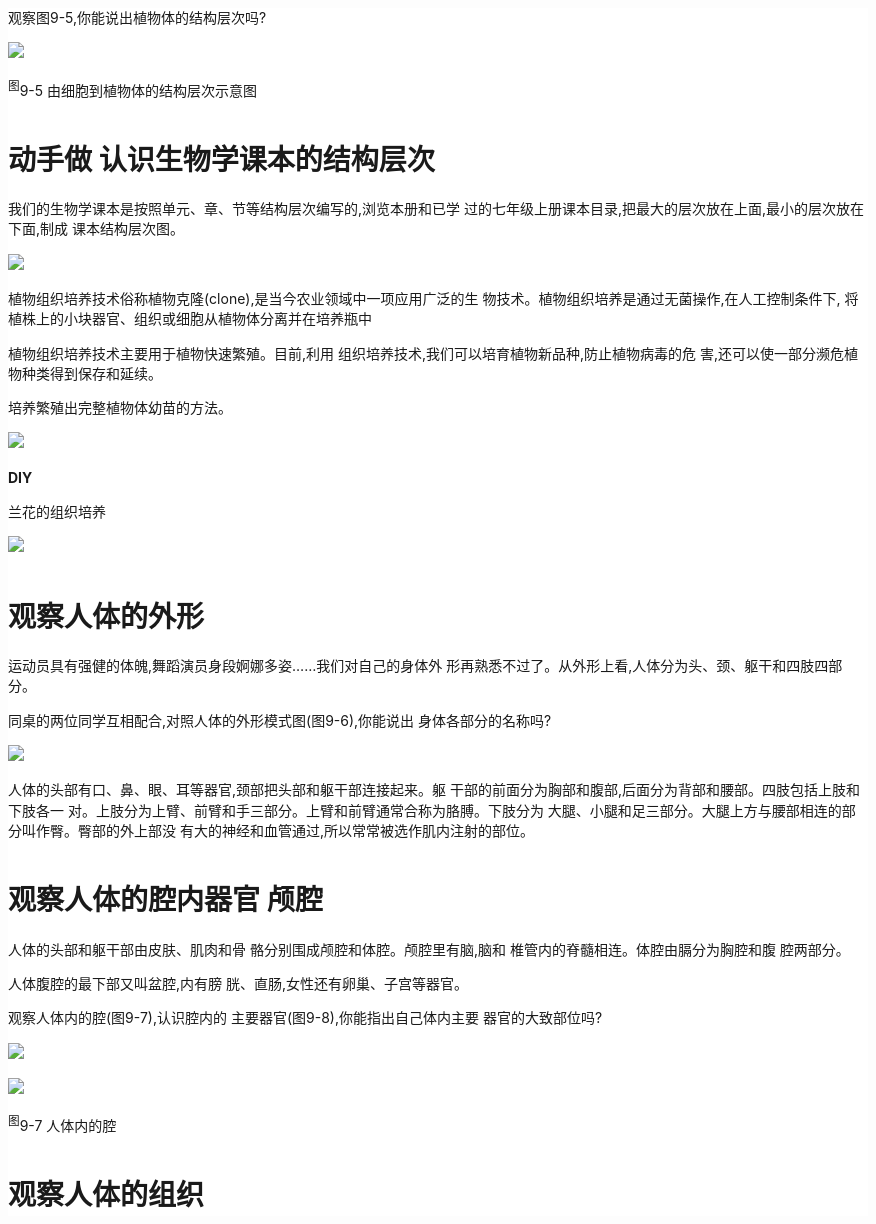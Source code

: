 观察图9-5,你能说出植物体的结构层次吗?

![](_page_29_Figure_1.jpeg)

<sup>图</sup>9-5 由细胞到植物体的结构层次示意图

# 动手做 认识生物学课本的结构层次

我们的生物学课本是按照单元、章、节等结构层次编写的,浏览本册和已学 过的七年级上册课本目录,把最大的层次放在上面,最小的层次放在下面,制成 课本结构层次图。

![](_page_29_Picture_5.jpeg)

植物组织培养技术俗称植物克隆(clone),是当今农业领域中一项应用广泛的生 物技术。植物组织培养是通过无菌操作,在人工控制条件下, 将植株上的小块器官、组织或细胞从植物体分离并在培养瓶中

植物组织培养技术主要用于植物快速繁殖。目前,利用 组织培养技术,我们可以培育植物新品种,防止植物病毒的危 害,还可以使一部分濒危植物种类得到保存和延续。

培养繁殖出完整植物体幼苗的方法。

![](_page_29_Picture_8.jpeg)

**DIY**

兰花的组织培养

![](_page_30_Picture_1.jpeg)

# 观察人体的外形

运动员具有强健的体魄,舞蹈演员身段婀娜多姿……我们对自己的身体外 形再熟悉不过了。从外形上看,人体分为头、颈、躯干和四肢四部分。

同桌的两位同学互相配合,对照人体的外形模式图(图9-6),你能说出 身体各部分的名称吗?

![](_page_30_Figure_5.jpeg)

人体的头部有口、鼻、眼、耳等器官,颈部把头部和躯干部连接起来。躯 干部的前面分为胸部和腹部,后面分为背部和腰部。四肢包括上肢和下肢各一 对。上肢分为上臂、前臂和手三部分。上臂和前臂通常合称为胳膊。下肢分为 大腿、小腿和足三部分。大腿上方与腰部相连的部分叫作臀。臀部的外上部没 有大的神经和血管通过,所以常常被选作肌内注射的部位。

# 观察人体的腔内器官 颅腔

人体的头部和躯干部由皮肤、肌肉和骨 骼分别围成颅腔和体腔。颅腔里有脑,脑和 椎管内的脊髓相连。体腔由膈分为胸腔和腹 腔两部分。

人体腹腔的最下部又叫盆腔,内有膀 胱、直肠,女性还有卵巢、子宫等器官。

观察人体内的腔(图9-7),认识腔内的 主要器官(图9-8),你能指出自己体内主要 器官的大致部位吗?

![](_page_31_Figure_6.jpeg)

![](_page_31_Figure_7.jpeg)

<sup>图</sup>9-7 人体内的腔

# 观察人体的组织
